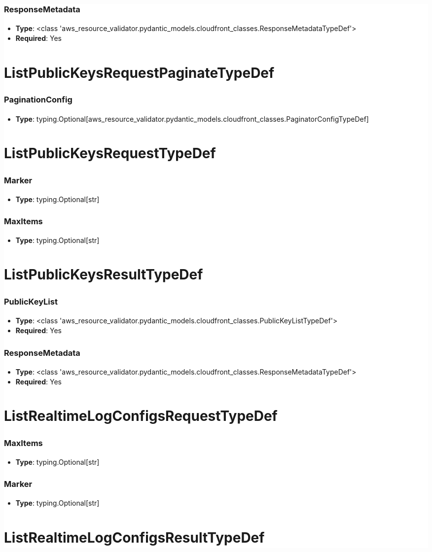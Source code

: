 ### ResponseMetadata
- **Type**: <class 'aws_resource_validator.pydantic_models.cloudfront_classes.ResponseMetadataTypeDef'>
- **Required**: Yes


# ListPublicKeysRequestPaginateTypeDef

### PaginationConfig
- **Type**: typing.Optional[aws_resource_validator.pydantic_models.cloudfront_classes.PaginatorConfigTypeDef]


# ListPublicKeysRequestTypeDef

### Marker
- **Type**: typing.Optional[str]

### MaxItems
- **Type**: typing.Optional[str]


# ListPublicKeysResultTypeDef

### PublicKeyList
- **Type**: <class 'aws_resource_validator.pydantic_models.cloudfront_classes.PublicKeyListTypeDef'>
- **Required**: Yes

### ResponseMetadata
- **Type**: <class 'aws_resource_validator.pydantic_models.cloudfront_classes.ResponseMetadataTypeDef'>
- **Required**: Yes


# ListRealtimeLogConfigsRequestTypeDef

### MaxItems
- **Type**: typing.Optional[str]

### Marker
- **Type**: typing.Optional[str]


# ListRealtimeLogConfigsResultTypeDef
